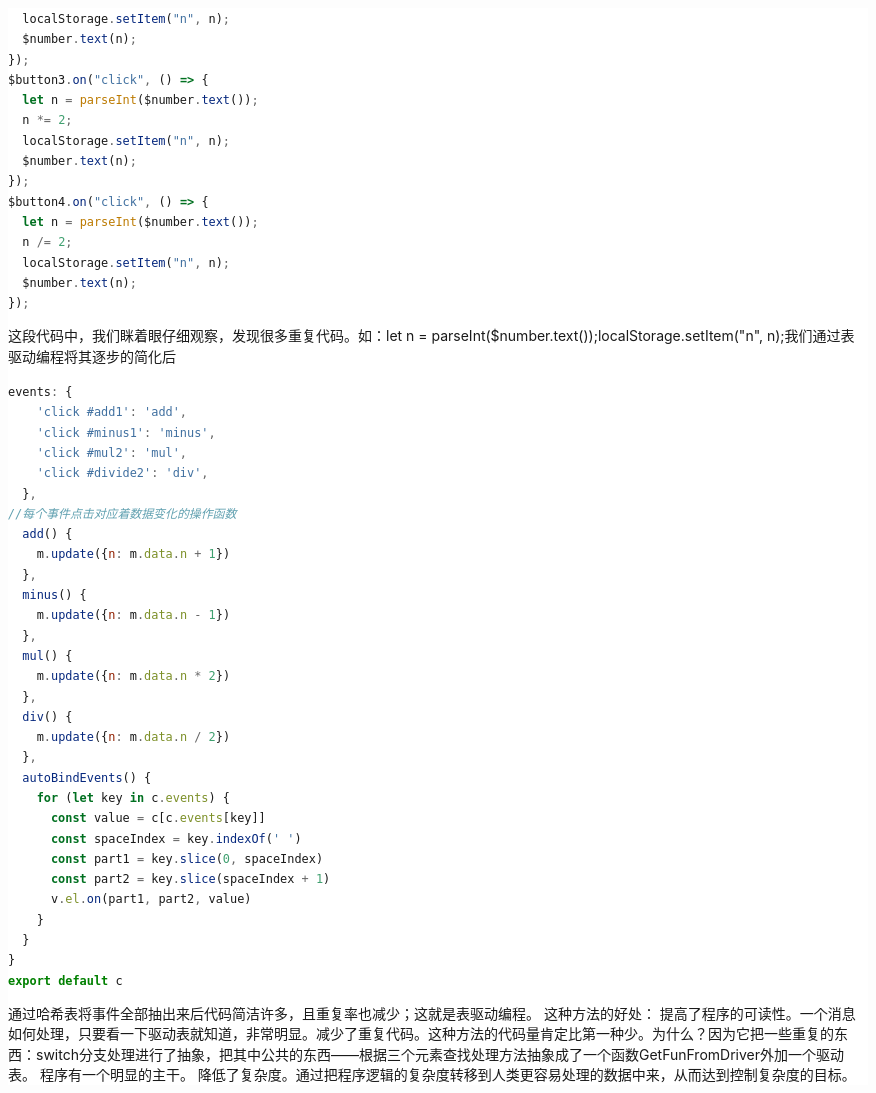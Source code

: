 ```javascript
  localStorage.setItem("n", n);
  $number.text(n);
});
$button3.on("click", () => {
  let n = parseInt($number.text());
  n *= 2;
  localStorage.setItem("n", n);
  $number.text(n);
});
$button4.on("click", () => {
  let n = parseInt($number.text());
  n /= 2;
  localStorage.setItem("n", n);
  $number.text(n);
});
```
这段代码中，我们眯着眼仔细观察，发现很多重复代码。如：let n = parseInt($number.text());localStorage.setItem("n", n);我们通过表驱动编程将其逐步的简化后
```javascript
events: {
    'click #add1': 'add',
    'click #minus1': 'minus',
    'click #mul2': 'mul',
    'click #divide2': 'div',
  },
//每个事件点击对应着数据变化的操作函数
  add() {
    m.update({n: m.data.n + 1})
  },
  minus() {
    m.update({n: m.data.n - 1})
  },
  mul() {
    m.update({n: m.data.n * 2})
  },
  div() {
    m.update({n: m.data.n / 2})
  },
  autoBindEvents() {
    for (let key in c.events) {
      const value = c[c.events[key]]
      const spaceIndex = key.indexOf(' ')
      const part1 = key.slice(0, spaceIndex)
      const part2 = key.slice(spaceIndex + 1)
      v.el.on(part1, part2, value)
    }
  }
}
export default c
```
通过哈希表将事件全部抽出来后代码简洁许多，且重复率也减少；这就是表驱动编程。
这种方法的好处：
提高了程序的可读性。一个消息如何处理，只要看一下驱动表就知道，非常明显。减少了重复代码。这种方法的代码量肯定比第一种少。为什么？因为它把一些重复的东西：switch分支处理进行了抽象，把其中公共的东西——根据三个元素查找处理方法抽象成了一个函数GetFunFromDriver外加一个驱动表。
程序有一个明显的主干。
降低了复杂度。通过把程序逻辑的复杂度转移到人类更容易处理的数据中来，从而达到控制复杂度的目标。


